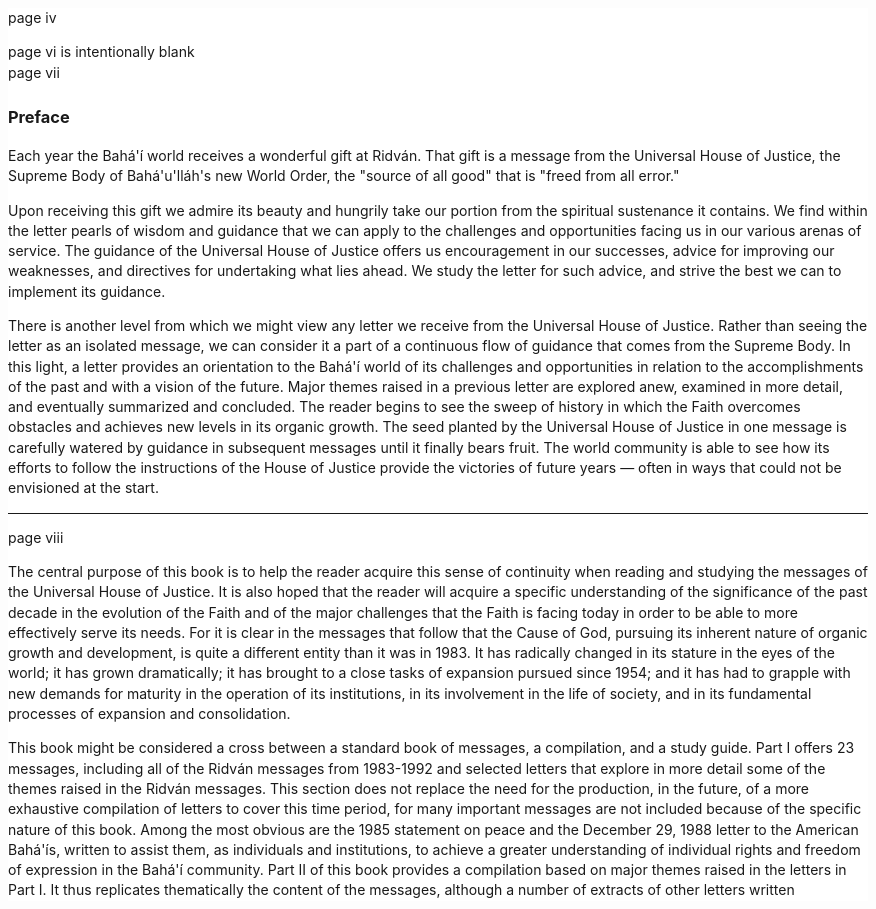 page iv  
  
page vi is intentionally blank  
page vii  
  

### Preface

  
Each year the Bahá'í world receives a wonderful gift at Ridván. That gift is a message from the Universal House of Justice, the Supreme Body of Bahá'u'lláh's new World Order, the "source of all good" that is "freed from all error."  
  
Upon receiving this gift we admire its beauty and hungrily take our portion from the spiritual sustenance it contains. We find within the letter pearls of wisdom and guidance that we can apply to the challenges and opportunities facing us in our various arenas of service. The guidance of the Universal House of Justice offers us encouragement in our successes, advice for improving our weaknesses, and directives for undertaking what lies ahead. We study the letter for such advice, and strive the best we can to implement its guidance.  
  
There is another level from which we might view any letter we receive from the Universal House of Justice. Rather than seeing the letter as an isolated message, we can consider it a part of a continuous flow of guidance that comes from the Supreme Body. In this light, a letter provides an orientation to the Bahá'í world of its challenges and opportunities in relation to the accomplishments of the past and with a vision of the future. Major themes raised in a previous letter are explored anew, examined in more detail, and eventually summarized and concluded. The reader begins to see the sweep of history in which the Faith overcomes obstacles and achieves new levels in its organic growth. The seed planted by the Universal House of Justice in one message is carefully watered by guidance in subsequent messages until it finally bears fruit. The world community is able to see how its efforts to follow the instructions of the House of Justice provide the victories of future years — often in ways that could not be envisioned at the start.  
  

* * *

page viii  
  
The central purpose of this book is to help the reader acquire this sense of continuity when reading and studying the messages of the Universal House of Justice. It is also hoped that the reader will acquire a specific understanding of the significance of the past decade in the evolution of the Faith and of the major challenges that the Faith is facing today in order to be able to more effectively serve its needs. For it is clear in the messages that follow that the Cause of God, pursuing its inherent nature of organic growth and development, is quite a different entity than it was in 1983. It has radically changed in its stature in the eyes of the world; it has grown dramatically; it has brought to a close tasks of expansion pursued since 1954; and it has had to grapple with new demands for maturity in the operation of its institutions, in its involvement in the life of society, and in its fundamental processes of expansion and consolidation.  
  
This book might be considered a cross between a standard book of messages, a compilation, and a study guide. Part I offers 23 messages, including all of the Ridván messages from 1983-1992 and selected letters that explore in more detail some of the themes raised in the Ridván messages. This section does not replace the need for the production, in the future, of a more exhaustive compilation of letters to cover this time period, for many important messages are not included because of the specific nature of this book. Among the most obvious are the 1985 statement on peace and the December 29, 1988 letter to the American Bahá'ís, written to assist them, as individuals and institutions, to achieve a greater understanding of individual rights and freedom of expression in the Bahá'í community. Part II of this book provides a compilation based on major themes raised in the letters in Part I. It thus replicates thematically the content of the messages, although a number of extracts of other letters written  
  